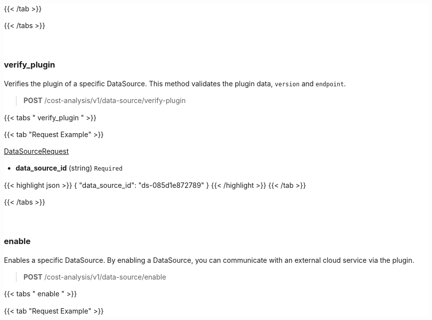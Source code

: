 {{< /tab >}}


{{< /tabs >}}


    
<br>

### verify_plugin

Verifies the plugin of a specific DataSource. This method validates the plugin data, `version` and `endpoint`.



> **POST** /cost-analysis/v1/data-source/verify-plugin
>





 {{< tabs " verify_plugin " >}}

 {{< tab "Request Example" >}}



[DataSourceRequest](./DataSource#datasourcerequest)

* **data_source_id** (string)   `Required` 





{{< highlight json >}}
{
   "data_source_id": "ds-085d1e872789"
}
{{< /highlight >}}
{{< /tab >}}



{{< /tabs >}}


    
<br>

### enable

Enables a specific DataSource. By enabling a DataSource, you can communicate with an external cloud service via the plugin.



> **POST** /cost-analysis/v1/data-source/enable
>





 {{< tabs " enable " >}}

 {{< tab "Request Example" >}}
